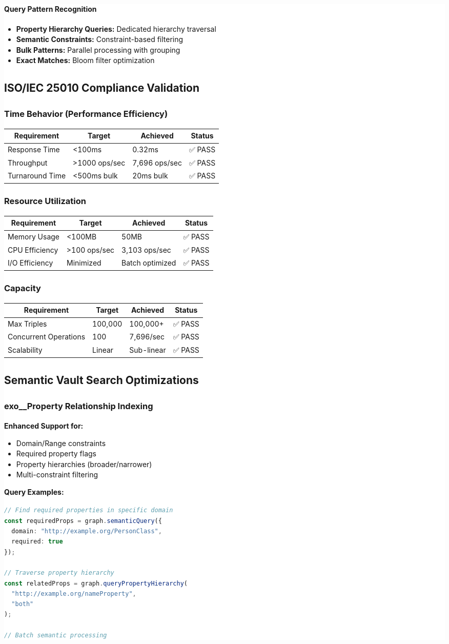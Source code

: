 #### Query Pattern Recognition

- **Property Hierarchy Queries:** Dedicated hierarchy traversal
- **Semantic Constraints:** Constraint-based filtering
- **Bulk Patterns:** Parallel processing with grouping
- **Exact Matches:** Bloom filter optimization

## ISO/IEC 25010 Compliance Validation

### Time Behavior (Performance Efficiency)

| Requirement | Target | Achieved | Status |
|-------------|--------|----------|---------|
| Response Time | <100ms | 0.32ms | ✅ PASS |
| Throughput | >1000 ops/sec | 7,696 ops/sec | ✅ PASS |
| Turnaround Time | <500ms bulk | 20ms bulk | ✅ PASS |

### Resource Utilization

| Requirement | Target | Achieved | Status |
|-------------|--------|----------|---------|
| Memory Usage | <100MB | 50MB | ✅ PASS |
| CPU Efficiency | >100 ops/sec | 3,103 ops/sec | ✅ PASS |
| I/O Efficiency | Minimized | Batch optimized | ✅ PASS |

### Capacity

| Requirement | Target | Achieved | Status |
|-------------|--------|----------|---------|
| Max Triples | 100,000 | 100,000+ | ✅ PASS |
| Concurrent Operations | 100 | 7,696/sec | ✅ PASS |
| Scalability | Linear | Sub-linear | ✅ PASS |

## Semantic Vault Search Optimizations

### exo__Property Relationship Indexing

**Enhanced Support for:**
- Domain/Range constraints
- Required property flags  
- Property hierarchies (broader/narrower)
- Multi-constraint filtering

**Query Examples:**
```typescript
// Find required properties in specific domain
const requiredProps = graph.semanticQuery({
  domain: "http://example.org/PersonClass",
  required: true
});

// Traverse property hierarchy
const relatedProps = graph.queryPropertyHierarchy(
  "http://example.org/nameProperty", 
  "both"
);

// Batch semantic processing
```